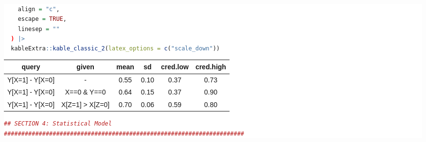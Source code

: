 ```r
    align = "c",
    escape = TRUE,
    linesep = ""
  ) |>
  kableExtra::kable_classic_2(latex_options = c("scale_down"))
```

<table class=" lightable-classic-2" style='font-family: "Arial Narrow", "Source Sans Pro", sans-serif; margin-left: auto; margin-right: auto;'>
 <thead>
  <tr>
   <th style="text-align:center;"> query </th>
   <th style="text-align:center;"> given </th>
   <th style="text-align:center;"> mean </th>
   <th style="text-align:center;"> sd </th>
   <th style="text-align:center;"> cred.low </th>
   <th style="text-align:center;"> cred.high </th>
  </tr>
 </thead>
<tbody>
  <tr>
   <td style="text-align:center;"> Y[X=1] - Y[X=0] </td>
   <td style="text-align:center;"> - </td>
   <td style="text-align:center;"> 0.55 </td>
   <td style="text-align:center;"> 0.10 </td>
   <td style="text-align:center;"> 0.37 </td>
   <td style="text-align:center;"> 0.73 </td>
  </tr>
  <tr>
   <td style="text-align:center;"> Y[X=1] - Y[X=0] </td>
   <td style="text-align:center;"> X==0 &amp; Y==0 </td>
   <td style="text-align:center;"> 0.64 </td>
   <td style="text-align:center;"> 0.15 </td>
   <td style="text-align:center;"> 0.37 </td>
   <td style="text-align:center;"> 0.90 </td>
  </tr>
  <tr>
   <td style="text-align:center;"> Y[X=1] - Y[X=0] </td>
   <td style="text-align:center;"> X[Z=1] &gt; X[Z=0] </td>
   <td style="text-align:center;"> 0.70 </td>
   <td style="text-align:center;"> 0.06 </td>
   <td style="text-align:center;"> 0.59 </td>
   <td style="text-align:center;"> 0.80 </td>
  </tr>
</tbody>
</table>

```r
## SECTION 4: Statistical Model
#####################################################################
```

